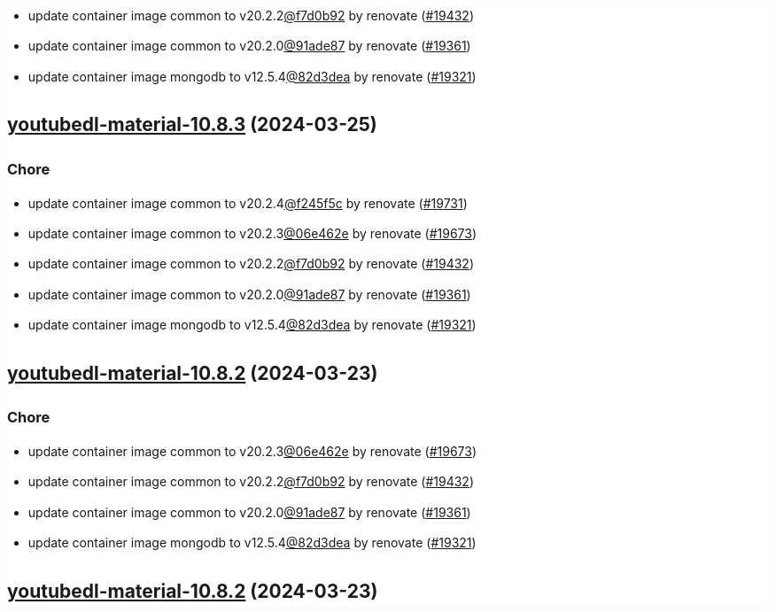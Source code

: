 - update container image common to v20.2.2[@f7d0b92](https://github.com/f7d0b92) by renovate ([#19432](https://github.com/truecharts/charts/issues/19432))

- update container image common to v20.2.0[@91ade87](https://github.com/91ade87) by renovate ([#19361](https://github.com/truecharts/charts/issues/19361))

- update container image mongodb to v12.5.4[@82d3dea](https://github.com/82d3dea) by renovate ([#19321](https://github.com/truecharts/charts/issues/19321))


## [youtubedl-material-10.8.3](https://github.com/truecharts/charts/compare/youtubedl-material-10.7.0...youtubedl-material-10.8.3) (2024-03-25)

### Chore



- update container image common to v20.2.4[@f245f5c](https://github.com/f245f5c) by renovate ([#19731](https://github.com/truecharts/charts/issues/19731))

- update container image common to v20.2.3[@06e462e](https://github.com/06e462e) by renovate ([#19673](https://github.com/truecharts/charts/issues/19673))

- update container image common to v20.2.2[@f7d0b92](https://github.com/f7d0b92) by renovate ([#19432](https://github.com/truecharts/charts/issues/19432))

- update container image common to v20.2.0[@91ade87](https://github.com/91ade87) by renovate ([#19361](https://github.com/truecharts/charts/issues/19361))

- update container image mongodb to v12.5.4[@82d3dea](https://github.com/82d3dea) by renovate ([#19321](https://github.com/truecharts/charts/issues/19321))


## [youtubedl-material-10.8.2](https://github.com/truecharts/charts/compare/youtubedl-material-10.7.0...youtubedl-material-10.8.2) (2024-03-23)

### Chore



- update container image common to v20.2.3[@06e462e](https://github.com/06e462e) by renovate ([#19673](https://github.com/truecharts/charts/issues/19673))

- update container image common to v20.2.2[@f7d0b92](https://github.com/f7d0b92) by renovate ([#19432](https://github.com/truecharts/charts/issues/19432))

- update container image common to v20.2.0[@91ade87](https://github.com/91ade87) by renovate ([#19361](https://github.com/truecharts/charts/issues/19361))

- update container image mongodb to v12.5.4[@82d3dea](https://github.com/82d3dea) by renovate ([#19321](https://github.com/truecharts/charts/issues/19321))


## [youtubedl-material-10.8.2](https://github.com/truecharts/charts/compare/youtubedl-material-10.7.0...youtubedl-material-10.8.2) (2024-03-23)
